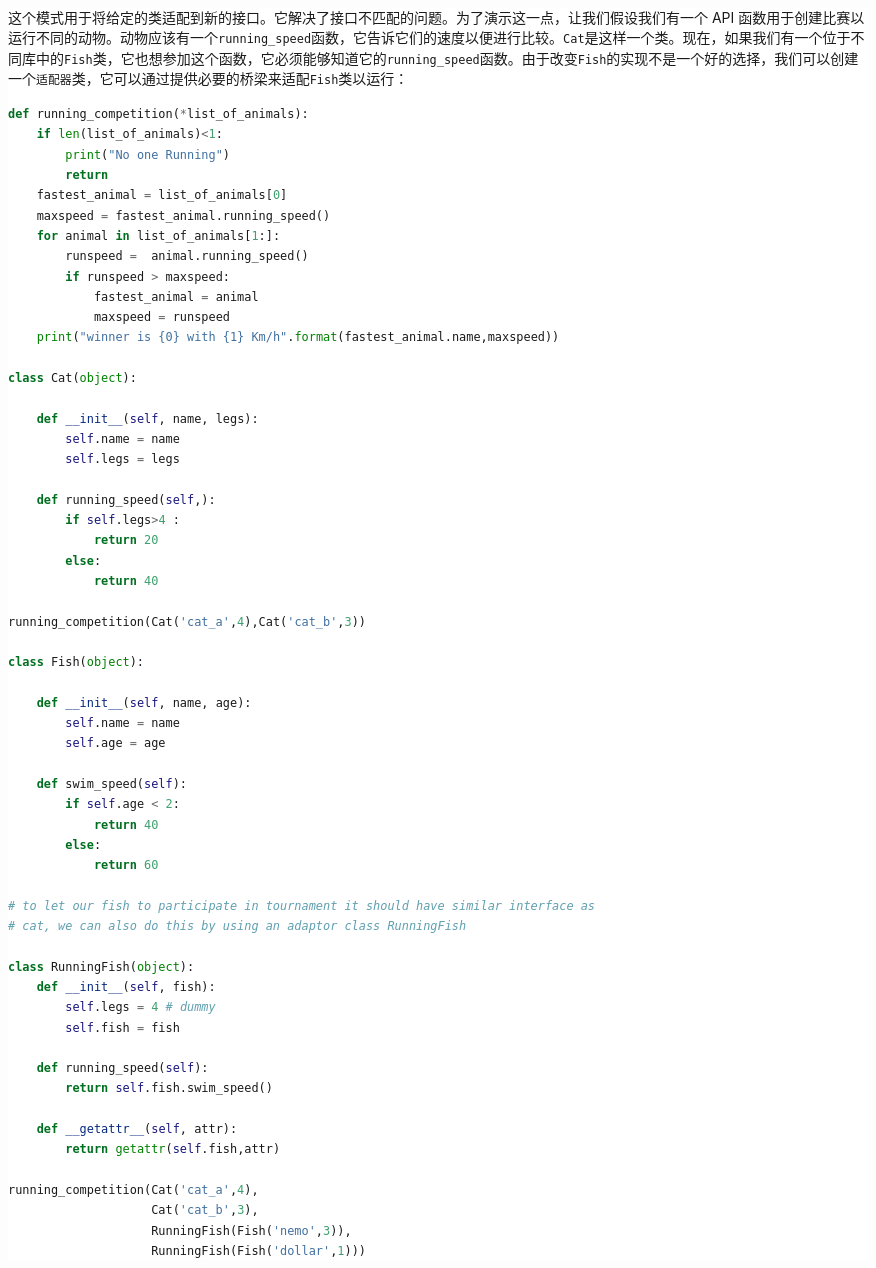 这个模式用于将给定的类适配到新的接口。它解决了接口不匹配的问题。为了演示这一点，让我们假设我们有一个 API 函数用于创建比赛以运行不同的动物。动物应该有一个`running_speed`函数，它告诉它们的速度以便进行比较。`Cat`是这样一个类。现在，如果我们有一个位于不同库中的`Fish`类，它也想参加这个函数，它必须能够知道它的`running_speed`函数。由于改变`Fish`的实现不是一个好的选择，我们可以创建一个`适配器`类，它可以通过提供必要的桥梁来适配`Fish`类以运行：

```py
def running_competition(*list_of_animals):
    if len(list_of_animals)<1:
        print("No one Running")
        return
    fastest_animal = list_of_animals[0]
    maxspeed = fastest_animal.running_speed()
    for animal in list_of_animals[1:]:
        runspeed =  animal.running_speed()
        if runspeed > maxspeed:
            fastest_animal = animal
            maxspeed = runspeed
    print("winner is {0} with {1} Km/h".format(fastest_animal.name,maxspeed))

class Cat(object):

    def __init__(self, name, legs):
        self.name = name
        self.legs = legs

    def running_speed(self,):
        if self.legs>4 :
            return 20
        else:
            return 40

running_competition(Cat('cat_a',4),Cat('cat_b',3))

class Fish(object):

    def __init__(self, name, age):
        self.name = name
        self.age = age

    def swim_speed(self):
        if self.age < 2:
            return 40
        else:
            return 60

# to let our fish to participate in tournament it should have similar interface as
# cat, we can also do this by using an adaptor class RunningFish

class RunningFish(object):
    def __init__(self, fish):
        self.legs = 4 # dummy
        self.fish = fish

    def running_speed(self):
        return self.fish.swim_speed()

    def __getattr__(self, attr):
        return getattr(self.fish,attr)

running_competition(Cat('cat_a',4),
                    Cat('cat_b',3),
                    RunningFish(Fish('nemo',3)),
                    RunningFish(Fish('dollar',1)))
```
